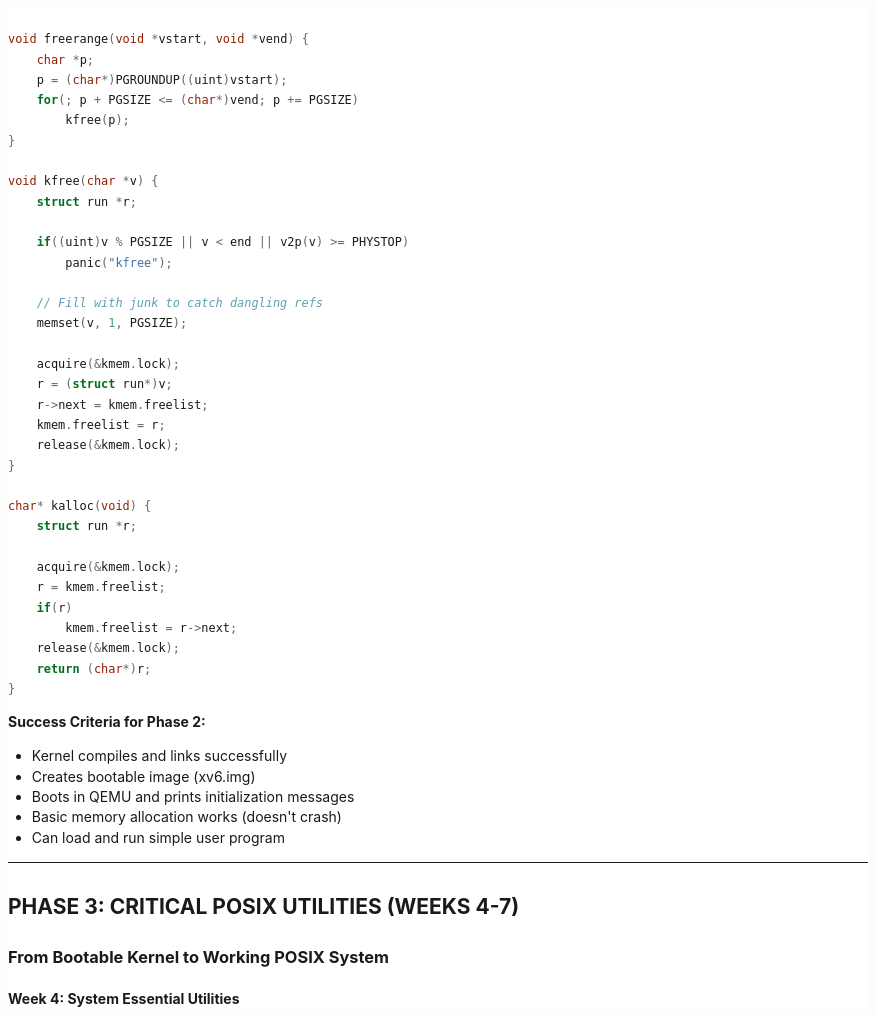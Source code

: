 ```c

void freerange(void *vstart, void *vend) {
    char *p;
    p = (char*)PGROUNDUP((uint)vstart);
    for(; p + PGSIZE <= (char*)vend; p += PGSIZE)
        kfree(p);
}

void kfree(char *v) {
    struct run *r;
    
    if((uint)v % PGSIZE || v < end || v2p(v) >= PHYSTOP)
        panic("kfree");
    
    // Fill with junk to catch dangling refs
    memset(v, 1, PGSIZE);
    
    acquire(&kmem.lock);
    r = (struct run*)v;
    r->next = kmem.freelist;
    kmem.freelist = r;
    release(&kmem.lock);
}

char* kalloc(void) {
    struct run *r;
    
    acquire(&kmem.lock);
    r = kmem.freelist;
    if(r)
        kmem.freelist = r->next;
    release(&kmem.lock);
    return (char*)r;
}
```

**Success Criteria for Phase 2:**
- Kernel compiles and links successfully
- Creates bootable image (xv6.img)  
- Boots in QEMU and prints initialization messages
- Basic memory allocation works (doesn't crash)
- Can load and run simple user program

---

## PHASE 3: CRITICAL POSIX UTILITIES (WEEKS 4-7)
### From Bootable Kernel to Working POSIX System

#### Week 4: System Essential Utilities
